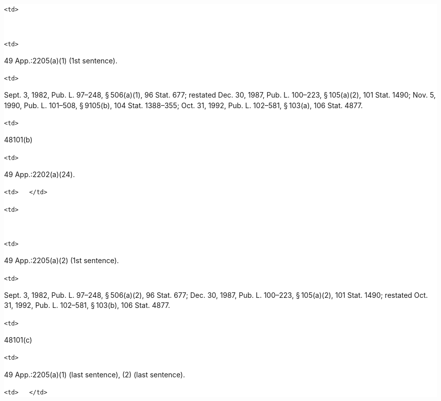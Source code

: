   </tr>

  <tr>

    <td> 

   </td>

    <td> 

49 App.:2205(a)(1) (1st sentence).  </td>

    <td> 

Sept. 3, 1982, Pub. L. 97–248, § 506(a)(1), 96 Stat. 677; restated Dec. 30, 1987, Pub. L. 100–223, § 105(a)(2), 101 Stat. 1490; Nov. 5, 1990, Pub. L. 101–508, § 9105(b), 104 Stat. 1388–355; Oct. 31, 1992, Pub. L. 102–581, § 103(a), 106 Stat. 4877.  </td>

  </tr>

  <tr>

    <td> 

48101(b)  </td>

    <td> 

49 App.:2202(a)(24).  </td>

    <td>   </td>

  </tr>

  <tr>

    <td> 

   </td>

    <td> 

49 App.:2205(a)(2) (1st sentence).  </td>

    <td> 

Sept. 3, 1982, Pub. L. 97–248, § 506(a)(2), 96 Stat. 677; Dec. 30, 1987, Pub. L. 100–223, § 105(a)(2), 101 Stat. 1490; restated Oct. 31, 1992, Pub. L. 102–581, § 103(b), 106 Stat. 4877.  </td>

  </tr>

  <tr>

    <td> 

48101(c)  </td>

    <td> 

49 App.:2205(a)(1) (last sentence), (2) (last sentence).  </td>

    <td>   </td>

  </tr>
